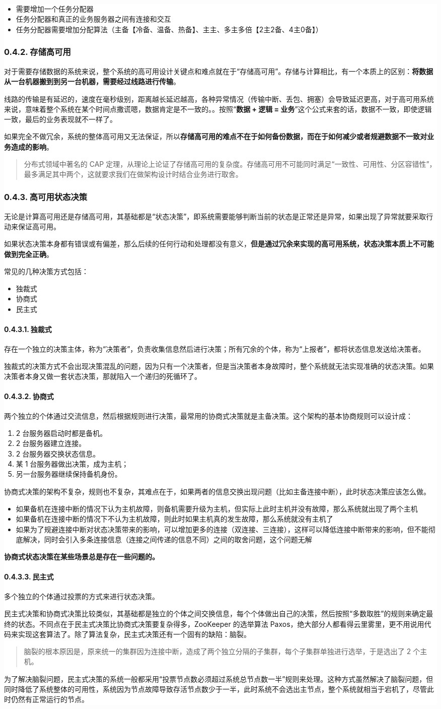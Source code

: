 * 需要增加一个任务分配器  
* 任务分配器和真正的业务服务器之间有连接和交互  
* 任务分配器需要增加分配算法（主备【冷备、温备、热备】、主主、多主多倍【2主2备、4主0备】）  

### 0.4.2. 存储高可用
对于需要存储数据的系统来说，整个系统的高可用设计关键点和难点就在于“存储高可用”。存储与计算相比，有一个本质上的区别：**将数据从一台机器搬到到另一台机器，需要经过线路进行传输**。

线路的传输是有延迟的，速度在毫秒级别，距离越长延迟越高，各种异常情况（传输中断、丢包、拥塞）会导致延迟更高，对于高可用系统来说，意味着整个系统在某个时间点撒谎嗯，数据肯定是不一致的。。按照“**数据 + 逻辑 = 业务**”这个公式来套的话，数据不一致，即使逻辑一致，最后的业务表现就不一样了。

如果完全不做冗余，系统的整体高可用又无法保证，所以**存储高可用的难点不在于如何备份数据，而在于如何减少或者规避数据不一致对业务造成的影响**。

> 分布式领域中著名的 CAP 定理，从理论上论证了存储高可用的复杂度。存储高可用不可能同时满足“一致性、可用性、分区容错性”，最多满足其中两个，这就要求我们在做架构设计时结合业务进行取舍。

### 0.4.3. 高可用状态决策
无论是计算高可用还是存储高可用，其基础都是“状态决策”，即系统需要能够判断当前的状态是正常还是异常，如果出现了异常就要采取行动来保证高可用。

如果状态决策本身都有错误或有偏差，那么后续的任何行动和处理都没有意义，**但是通过冗余来实现的高可用系统，状态决策本质上不可能做到完全正确**。

常见的几种决策方式包括：
* 独裁式
* 协商式
* 民主式

#### 0.4.3.1. 独裁式
存在一个独立的决策主体，称为“决策者”，负责收集信息然后进行决策；所有冗余的个体，称为“上报者”，都将状态信息发送给决策者。

独裁式的决策方式不会出现决策混乱的问题，因为只有一个决策者，但是当决策者本身故障时，整个系统就无法实现准确的状态决策。如果决策者本身又做一套状态决策，那就陷入一个递归的死循环了。

#### 0.4.3.2. 协商式
两个独立的个体通过交流信息，然后根据规则进行决策，最常用的协商式决策就是主备决策。这个架构的基本协商规则可以设计成：
1. 2 台服务器启动时都是备机。  
2. 2 台服务器建立连接。  
3. 2 台服务器交换状态信息。  
4. 某 1 台服务器做出决策，成为主机；  
5. 另一台服务器继续保持备机身份。  

协商式决策的架构不复杂，规则也不复杂，其难点在于，如果两者的信息交换出现问题（比如主备连接中断），此时状态决策应该怎么做。  
* 如果备机在连接中断的情况下认为主机故障，则备机需要升级为主机，但实际上此时主机并没有故障，那么系统就出现了两个主机  
* 如果备机在连接中断的情况下不认为主机故障，则此时如果主机真的发生故障，那么系统就没有主机了  
* 如果为了规避连接中断对状态决策带来的影响，可以增加更多的连接（双连接、三连接），这样可以降低连接中断带来的影响，但不能彻底解决，同时会引入多条连接信息（连接之间传递的信息不同）之间的取舍问题，这个问题无解  

**协商式状态决策在某些场景总是存在一些问题的。**  

#### 0.4.3.3. 民主式
多个独立的个体通过投票的方式来进行状态决策。

民主式决策和协商式决策比较类似，其基础都是独立的个体之间交换信息，每个个体做出自己的决策，然后按照“多数取胜”的规则来确定最终的状态。不同点在于民主式决策比协商式决策要复杂得多，ZooKeeper 的选举算法 Paxos，绝大部分人都看得云里雾里，更不用说用代码来实现这套算法了。除了算法复杂，民主式决策还有一个固有的缺陷：脑裂。

> 脑裂的根本原因是，原来统一的集群因为连接中断，造成了两个独立分隔的子集群，每个子集群单独进行选举，于是选出了 2 个主机。

为了解决脑裂问题，民主式决策的系统一般都采用“投票节点数必须超过系统总节点数一半”规则来处理。这种方式虽然解决了脑裂问题，但同时降低了系统整体的可用性，系统因为节点故障导致存活节点数少于一半，此时系统不会选出主节点，整个系统就相当于宕机了，尽管此时仍然有正常运行的节点。
